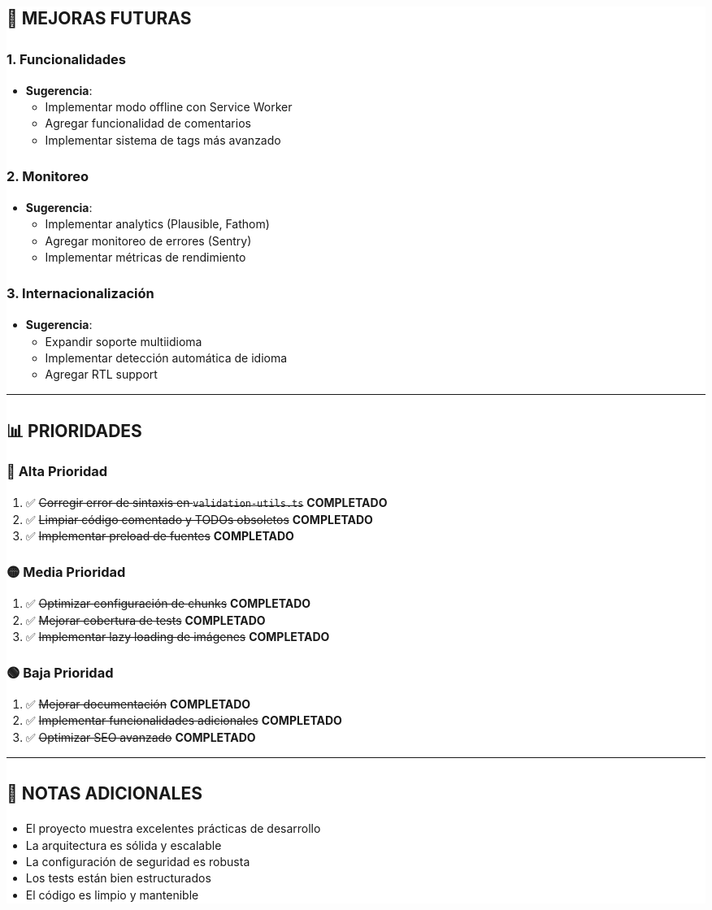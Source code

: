 
## 🚀 **MEJORAS FUTURAS**

### 1. **Funcionalidades**
- **Sugerencia**: 
  - Implementar modo offline con Service Worker
  - Agregar funcionalidad de comentarios
  - Implementar sistema de tags más avanzado

### 2. **Monitoreo**
- **Sugerencia**: 
  - Implementar analytics (Plausible, Fathom)
  - Agregar monitoreo de errores (Sentry)
  - Implementar métricas de rendimiento

### 3. **Internacionalización**
- **Sugerencia**: 
  - Expandir soporte multiidioma
  - Implementar detección automática de idioma
  - Agregar RTL support

---

## 📊 **PRIORIDADES**

### 🔴 **Alta Prioridad**
1. ✅ ~~Corregir error de sintaxis en `validation-utils.ts`~~ **COMPLETADO**
2. ✅ ~~Limpiar código comentado y TODOs obsoletos~~ **COMPLETADO**
3. ✅ ~~Implementar preload de fuentes~~ **COMPLETADO**

### 🟡 **Media Prioridad**
1. ✅ ~~Optimizar configuración de chunks~~ **COMPLETADO**
2. ✅ ~~Mejorar cobertura de tests~~ **COMPLETADO**
3. ✅ ~~Implementar lazy loading de imágenes~~ **COMPLETADO**

### 🟢 **Baja Prioridad**
1. ✅ ~~Mejorar documentación~~ **COMPLETADO**
2. ✅ ~~Implementar funcionalidades adicionales~~ **COMPLETADO**
3. ✅ ~~Optimizar SEO avanzado~~ **COMPLETADO**

---

## 📝 **NOTAS ADICIONALES**

- El proyecto muestra excelentes prácticas de desarrollo
- La arquitectura es sólida y escalable
- La configuración de seguridad es robusta
- Los tests están bien estructurados
- El código es limpio y mantenible

